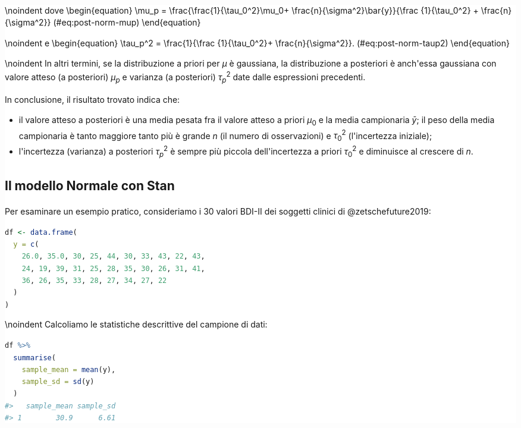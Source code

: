 \noindent
dove
\begin{equation}
\mu_p = \frac{\frac{1}{\tau_0^2}\mu_0+ \frac{n}{\sigma^2}\bar{y}}{\frac {1}{\tau_0^2} + \frac{n}{\sigma^2}} 
(\#eq:post-norm-mup)
\end{equation}

\noindent
e 
\begin{equation}
\tau_p^2 = \frac{1}{\frac {1}{\tau_0^2}+ \frac{n}{\sigma^2}}.
(\#eq:post-norm-taup2)
\end{equation}

\noindent
In altri termini, se la distribuzione a priori per $\mu$ è gaussiana, la distribuzione a posteriori è anch'essa gaussiana con valore atteso (a posteriori) $\mu_p$ e varianza (a posteriori) $\tau_p^2$ date dalle espressioni precedenti.

In conclusione, il risultato trovato indica che:

- il valore atteso a posteriori è una media pesata fra il valore atteso a priori $\mu_0$ e la media campionaria $\bar{y}$; il peso della media campionaria è tanto maggiore tanto più è grande $n$ (il numero di osservazioni) e $\tau_0^2$ (l'incertezza iniziale); 
- l'incertezza (varianza) a posteriori $\tau_p^2$ è sempre più piccola dell'incertezza a priori $\tau_0^2$ e diminuisce al crescere di $n$.

## Il modello Normale con Stan

Per esaminare un esempio pratico, consideriamo i 30 valori BDI-II dei soggetti clinici di @zetschefuture2019:


```r
df <- data.frame(
  y = c(
    26.0, 35.0, 30, 25, 44, 30, 33, 43, 22, 43, 
    24, 19, 39, 31, 25, 28, 35, 30, 26, 31, 41, 
    36, 26, 35, 33, 28, 27, 34, 27, 22
  )
)
```

\noindent
Calcoliamo le statistiche descrittive del campione di dati:


```r
df %>% 
  summarise(
    sample_mean = mean(y),
    sample_sd = sd(y)
  )
#>   sample_mean sample_sd
#> 1        30.9      6.61
```
